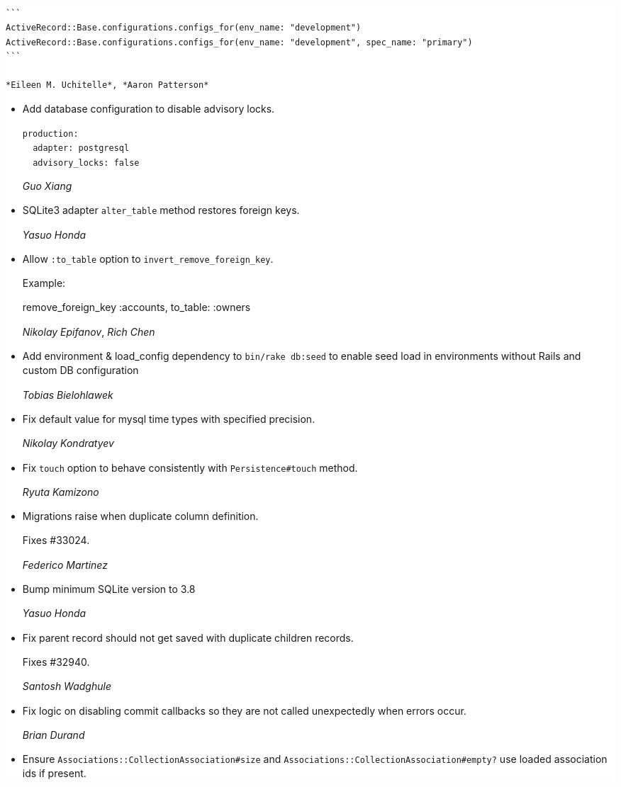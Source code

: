     ```
    ActiveRecord::Base.configurations.configs_for(env_name: "development")
    ActiveRecord::Base.configurations.configs_for(env_name: "development", spec_name: "primary")
    ```

    *Eileen M. Uchitelle*, *Aaron Patterson*

*   Add database configuration to disable advisory locks.

    ```
    production:
      adapter: postgresql
      advisory_locks: false
    ```

    *Guo Xiang*

*   SQLite3 adapter `alter_table` method restores foreign keys.

    *Yasuo Honda*

*   Allow `:to_table` option to `invert_remove_foreign_key`.

    Example:

       remove_foreign_key :accounts, to_table: :owners

    *Nikolay Epifanov*, *Rich Chen*

*   Add environment & load_config dependency to `bin/rake db:seed` to enable
    seed load in environments without Rails and custom DB configuration

    *Tobias Bielohlawek*

*   Fix default value for mysql time types with specified precision.

    *Nikolay Kondratyev*

*   Fix `touch` option to behave consistently with `Persistence#touch` method.

    *Ryuta Kamizono*

*   Migrations raise when duplicate column definition.

    Fixes #33024.

    *Federico Martinez*

*   Bump minimum SQLite version to 3.8

    *Yasuo Honda*

*   Fix parent record should not get saved with duplicate children records.

    Fixes #32940.

    *Santosh Wadghule*

*   Fix logic on disabling commit callbacks so they are not called unexpectedly when errors occur.

    *Brian Durand*

*   Ensure `Associations::CollectionAssociation#size` and `Associations::CollectionAssociation#empty?`
    use loaded association ids if present.
